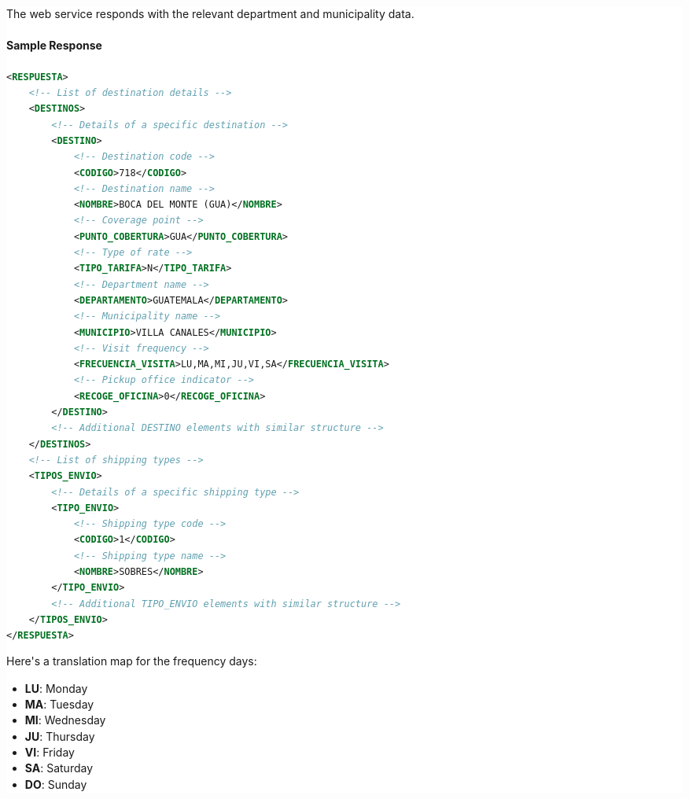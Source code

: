 The web service responds with the relevant department and municipality data.

#### Sample Response

```xml
<RESPUESTA>
    <!-- List of destination details -->
    <DESTINOS>
        <!-- Details of a specific destination -->
        <DESTINO>
            <!-- Destination code -->
            <CODIGO>718</CODIGO>
            <!-- Destination name -->
            <NOMBRE>BOCA DEL MONTE (GUA)</NOMBRE>
            <!-- Coverage point -->
            <PUNTO_COBERTURA>GUA</PUNTO_COBERTURA>
            <!-- Type of rate -->
            <TIPO_TARIFA>N</TIPO_TARIFA>
            <!-- Department name -->
            <DEPARTAMENTO>GUATEMALA</DEPARTAMENTO>
            <!-- Municipality name -->
            <MUNICIPIO>VILLA CANALES</MUNICIPIO>
            <!-- Visit frequency -->
            <FRECUENCIA_VISITA>LU,MA,MI,JU,VI,SA</FRECUENCIA_VISITA>
            <!-- Pickup office indicator -->
            <RECOGE_OFICINA>0</RECOGE_OFICINA>
        </DESTINO>
        <!-- Additional DESTINO elements with similar structure -->
    </DESTINOS>
    <!-- List of shipping types -->
    <TIPOS_ENVIO>
        <!-- Details of a specific shipping type -->
        <TIPO_ENVIO>
            <!-- Shipping type code -->
            <CODIGO>1</CODIGO>
            <!-- Shipping type name -->
            <NOMBRE>SOBRES</NOMBRE>
        </TIPO_ENVIO>
        <!-- Additional TIPO_ENVIO elements with similar structure -->
    </TIPOS_ENVIO>
</RESPUESTA>
```

Here's a translation map for the frequency days:

* **LU**: Monday
* **MA**: Tuesday
* **MI**: Wednesday
* **JU**: Thursday
* **VI**: Friday
* **SA**: Saturday
* **DO**: Sunday
